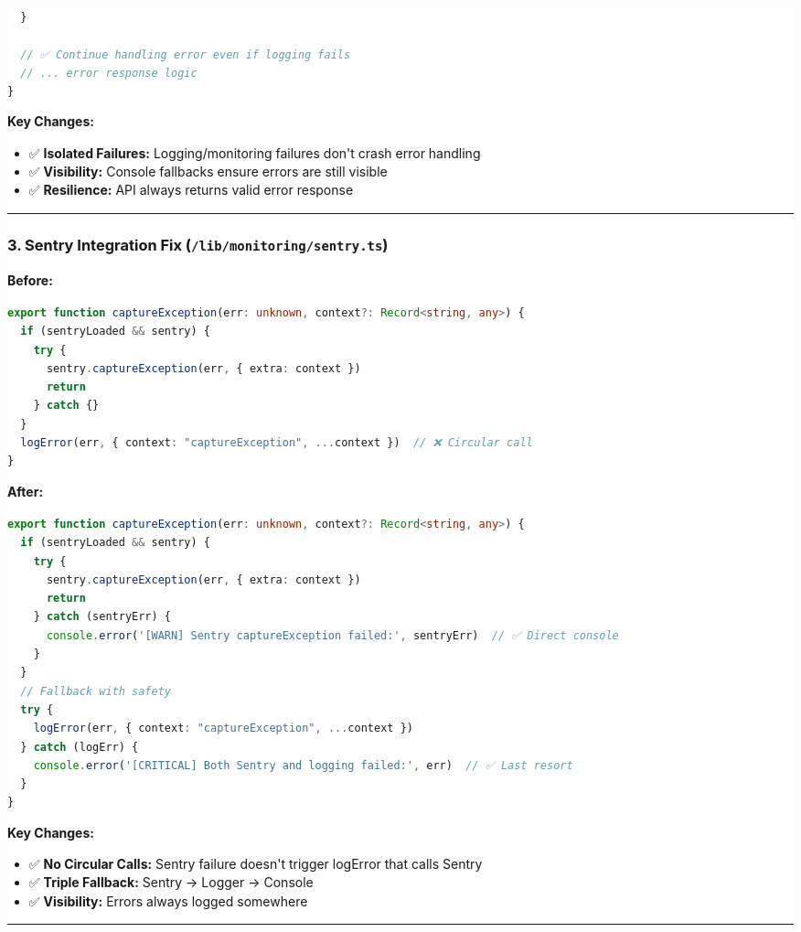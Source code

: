 ```typescript
  }

  // ✅ Continue handling error even if logging fails
  // ... error response logic
}
```

**Key Changes:**
- ✅ **Isolated Failures:** Logging/monitoring failures don't crash error handling
- ✅ **Visibility:** Console fallbacks ensure errors are still visible
- ✅ **Resilience:** API always returns valid error response

---

### 3. Sentry Integration Fix (`/lib/monitoring/sentry.ts`)

**Before:**
```typescript
export function captureException(err: unknown, context?: Record<string, any>) {
  if (sentryLoaded && sentry) {
    try {
      sentry.captureException(err, { extra: context })
      return
    } catch {}
  }
  logError(err, { context: "captureException", ...context })  // ❌ Circular call
}
```

**After:**
```typescript
export function captureException(err: unknown, context?: Record<string, any>) {
  if (sentryLoaded && sentry) {
    try {
      sentry.captureException(err, { extra: context })
      return
    } catch (sentryErr) {
      console.error('[WARN] Sentry captureException failed:', sentryErr)  // ✅ Direct console
    }
  }
  // Fallback with safety
  try {
    logError(err, { context: "captureException", ...context })
  } catch (logErr) {
    console.error('[CRITICAL] Both Sentry and logging failed:', err)  // ✅ Last resort
  }
}
```

**Key Changes:**
- ✅ **No Circular Calls:** Sentry failure doesn't trigger logError that calls Sentry
- ✅ **Triple Fallback:** Sentry → Logger → Console
- ✅ **Visibility:** Errors always logged somewhere

---